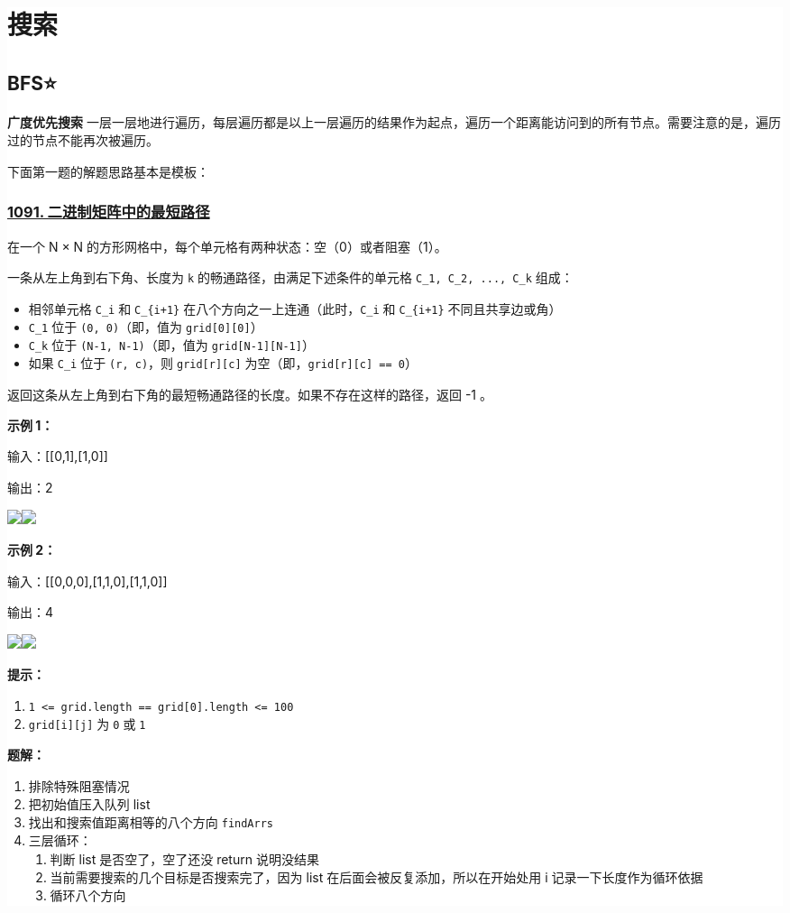 # 搜索

## BFS⭐

**广度优先搜索** 一层一层地进行遍历，每层遍历都是以上一层遍历的结果作为起点，遍历一个距离能访问到的所有节点。需要注意的是，遍历过的节点不能再次被遍历。

下面第一题的解题思路基本是模板：

### [1091. 二进制矩阵中的最短路径](https://leetcode-cn.com/problems/shortest-path-in-binary-matrix/)

在一个 N × N 的方形网格中，每个单元格有两种状态：空（0）或者阻塞（1）。

一条从左上角到右下角、长度为 `k` 的畅通路径，由满足下述条件的单元格 `C_1, C_2, ..., C_k` 组成：

- 相邻单元格 `C_i` 和 `C_{i+1}` 在八个方向之一上连通（此时，`C_i` 和 `C_{i+1}` 不同且共享边或角）
- `C_1` 位于 `(0, 0)`（即，值为 `grid[0][0]`）
- `C_k` 位于 `(N-1, N-1)`（即，值为 `grid[N-1][N-1]`）
- 如果 `C_i` 位于 `(r, c)`，则 `grid[r][c]` 为空（即，`grid[r][c] == 0`）

返回这条从左上角到右下角的最短畅通路径的长度。如果不存在这样的路径，返回 -1 。

 

**示例 1：**

输入：[[0,1],[1,0]]

输出：2

<img src="https://assets.leetcode-cn.com/aliyun-lc-upload/uploads/2019/06/16/example1_1.png" width=30%><img src="https://assets.leetcode-cn.com/aliyun-lc-upload/uploads/2019/06/16/example1_2.png" width=30%>



**示例 2：**

输入：[[0,0,0],[1,1,0],[1,1,0]]

输出：4

<img src="https://assets.leetcode-cn.com/aliyun-lc-upload/uploads/2019/06/16/example2_1.png" width=30%><img src="https://assets.leetcode-cn.com/aliyun-lc-upload/uploads/2019/06/16/example2_2.png" width=30%>

 

**提示：**

1. `1 <= grid.length == grid[0].length <= 100`
2. `grid[i][j]` 为 `0` 或 `1`

**题解：**

1. 排除特殊阻塞情况
2. 把初始值压入队列 list
3. 找出和搜索值距离相等的八个方向 `findArrs` 
4. 三层循环：
   1. 判断 list 是否空了，空了还没 return 说明没结果
   2. 当前需要搜索的几个目标是否搜索完了，因为 list 在后面会被反复添加，所以在开始处用 i 记录一下长度作为循环依据
   3. 循环八个方向
